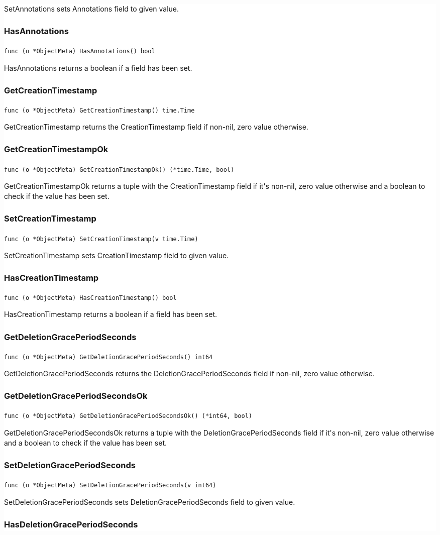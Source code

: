 SetAnnotations sets Annotations field to given value.

### HasAnnotations

`func (o *ObjectMeta) HasAnnotations() bool`

HasAnnotations returns a boolean if a field has been set.

### GetCreationTimestamp

`func (o *ObjectMeta) GetCreationTimestamp() time.Time`

GetCreationTimestamp returns the CreationTimestamp field if non-nil, zero value otherwise.

### GetCreationTimestampOk

`func (o *ObjectMeta) GetCreationTimestampOk() (*time.Time, bool)`

GetCreationTimestampOk returns a tuple with the CreationTimestamp field if it's non-nil, zero value otherwise
and a boolean to check if the value has been set.

### SetCreationTimestamp

`func (o *ObjectMeta) SetCreationTimestamp(v time.Time)`

SetCreationTimestamp sets CreationTimestamp field to given value.

### HasCreationTimestamp

`func (o *ObjectMeta) HasCreationTimestamp() bool`

HasCreationTimestamp returns a boolean if a field has been set.

### GetDeletionGracePeriodSeconds

`func (o *ObjectMeta) GetDeletionGracePeriodSeconds() int64`

GetDeletionGracePeriodSeconds returns the DeletionGracePeriodSeconds field if non-nil, zero value otherwise.

### GetDeletionGracePeriodSecondsOk

`func (o *ObjectMeta) GetDeletionGracePeriodSecondsOk() (*int64, bool)`

GetDeletionGracePeriodSecondsOk returns a tuple with the DeletionGracePeriodSeconds field if it's non-nil, zero value otherwise
and a boolean to check if the value has been set.

### SetDeletionGracePeriodSeconds

`func (o *ObjectMeta) SetDeletionGracePeriodSeconds(v int64)`

SetDeletionGracePeriodSeconds sets DeletionGracePeriodSeconds field to given value.

### HasDeletionGracePeriodSeconds
